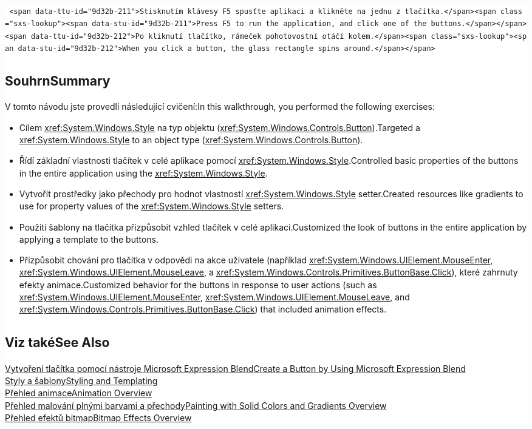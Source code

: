      <span data-ttu-id="9d32b-211">Stisknutím klávesy F5 spusťte aplikaci a klikněte na jednu z tlačítka.</span><span class="sxs-lookup"><span data-stu-id="9d32b-211">Press F5 to run the application, and click one of the buttons.</span></span> <span data-ttu-id="9d32b-212">Po kliknutí tlačítko, rámeček pohotovostní otáčí kolem.</span><span class="sxs-lookup"><span data-stu-id="9d32b-212">When you click a button, the glass rectangle spins around.</span></span>  
  
## <a name="summary"></a><span data-ttu-id="9d32b-213">Souhrn</span><span class="sxs-lookup"><span data-stu-id="9d32b-213">Summary</span></span>  
 <span data-ttu-id="9d32b-214">V tomto návodu jste provedli následující cvičení:</span><span class="sxs-lookup"><span data-stu-id="9d32b-214">In this walkthrough, you performed the following exercises:</span></span>  
  
-   <span data-ttu-id="9d32b-215">Cílem <xref:System.Windows.Style> na typ objektu (<xref:System.Windows.Controls.Button>).</span><span class="sxs-lookup"><span data-stu-id="9d32b-215">Targeted a <xref:System.Windows.Style> to an object type (<xref:System.Windows.Controls.Button>).</span></span>  
  
-   <span data-ttu-id="9d32b-216">Řídí základní vlastnosti tlačítek v celé aplikace pomocí <xref:System.Windows.Style>.</span><span class="sxs-lookup"><span data-stu-id="9d32b-216">Controlled basic properties of the buttons in the entire application using the <xref:System.Windows.Style>.</span></span>  
  
-   <span data-ttu-id="9d32b-217">Vytvořit prostředky jako přechody pro hodnot vlastností <xref:System.Windows.Style> setter.</span><span class="sxs-lookup"><span data-stu-id="9d32b-217">Created resources like gradients to use for property values of the <xref:System.Windows.Style> setters.</span></span>  
  
-   <span data-ttu-id="9d32b-218">Použití šablony na tlačítka přizpůsobit vzhled tlačítek v celé aplikaci.</span><span class="sxs-lookup"><span data-stu-id="9d32b-218">Customized the look of buttons in the entire application by applying a template to the buttons.</span></span>  
  
-   <span data-ttu-id="9d32b-219">Přizpůsobit chování pro tlačítka v odpovědi na akce uživatele (například <xref:System.Windows.UIElement.MouseEnter>, <xref:System.Windows.UIElement.MouseLeave>, a <xref:System.Windows.Controls.Primitives.ButtonBase.Click>), které zahrnuty efekty animace.</span><span class="sxs-lookup"><span data-stu-id="9d32b-219">Customized behavior for the buttons in response to user actions (such as <xref:System.Windows.UIElement.MouseEnter>, <xref:System.Windows.UIElement.MouseLeave>, and <xref:System.Windows.Controls.Primitives.ButtonBase.Click>) that included animation effects.</span></span>  
  
## <a name="see-also"></a><span data-ttu-id="9d32b-220">Viz také</span><span class="sxs-lookup"><span data-stu-id="9d32b-220">See Also</span></span>  
 [<span data-ttu-id="9d32b-221">Vytvoření tlačítka pomocí nástroje Microsoft Expression Blend</span><span class="sxs-lookup"><span data-stu-id="9d32b-221">Create a Button by Using Microsoft Expression Blend</span></span>](../../../../docs/framework/wpf/controls/walkthrough-create-a-button-by-using-microsoft-expression-blend.md)  
 [<span data-ttu-id="9d32b-222">Styly a šablony</span><span class="sxs-lookup"><span data-stu-id="9d32b-222">Styling and Templating</span></span>](../../../../docs/framework/wpf/controls/styling-and-templating.md)  
 [<span data-ttu-id="9d32b-223">Přehled animace</span><span class="sxs-lookup"><span data-stu-id="9d32b-223">Animation Overview</span></span>](../../../../docs/framework/wpf/graphics-multimedia/animation-overview.md)  
 [<span data-ttu-id="9d32b-224">Přehled malování plnými barvami a přechody</span><span class="sxs-lookup"><span data-stu-id="9d32b-224">Painting with Solid Colors and Gradients Overview</span></span>](../../../../docs/framework/wpf/graphics-multimedia/painting-with-solid-colors-and-gradients-overview.md)  
 [<span data-ttu-id="9d32b-225">Přehled efektů bitmap</span><span class="sxs-lookup"><span data-stu-id="9d32b-225">Bitmap Effects Overview</span></span>](../../../../docs/framework/wpf/graphics-multimedia/bitmap-effects-overview.md)
